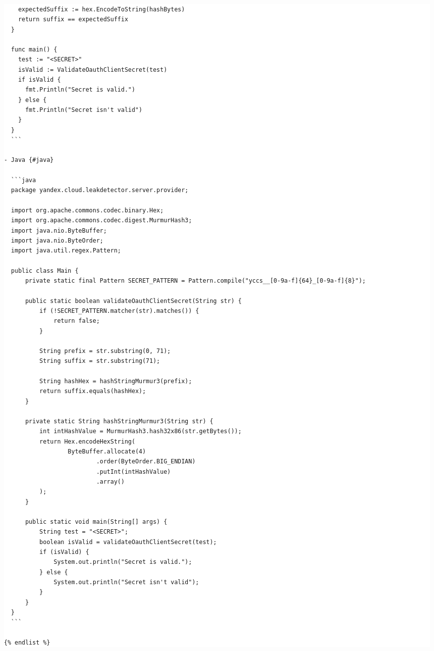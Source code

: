         expectedSuffix := hex.EncodeToString(hashBytes)
        return suffix == expectedSuffix
      }

      func main() {
        test := "<SECRET>"
        isValid := ValidateOauthClientSecret(test)
        if isValid {
          fmt.Println("Secret is valid.")
        } else {
          fmt.Println("Secret isn't valid")
        }
      }
      ```

    - Java {#java}

      ```java
      package yandex.cloud.leakdetector.server.provider;

      import org.apache.commons.codec.binary.Hex;
      import org.apache.commons.codec.digest.MurmurHash3;
      import java.nio.ByteBuffer;
      import java.nio.ByteOrder;
      import java.util.regex.Pattern;

      public class Main {
          private static final Pattern SECRET_PATTERN = Pattern.compile("yccs__[0-9a-f]{64}_[0-9a-f]{8}");

          public static boolean validateOauthClientSecret(String str) {
              if (!SECRET_PATTERN.matcher(str).matches()) {
                  return false;
              }

              String prefix = str.substring(0, 71);
              String suffix = str.substring(71);

              String hashHex = hashStringMurmur3(prefix);
              return suffix.equals(hashHex);
          }

          private static String hashStringMurmur3(String str) {
              int intHashValue = MurmurHash3.hash32x86(str.getBytes());
              return Hex.encodeHexString(
                      ByteBuffer.allocate(4)
                              .order(ByteOrder.BIG_ENDIAN)
                              .putInt(intHashValue)
                              .array()
              );
          }

          public static void main(String[] args) {
              String test = "<SECRET>";
              boolean isValid = validateOauthClientSecret(test);
              if (isValid) {
                  System.out.println("Secret is valid.");
              } else {
                  System.out.println("Secret isn't valid");
              }
          }
      }
      ```

    {% endlist %}